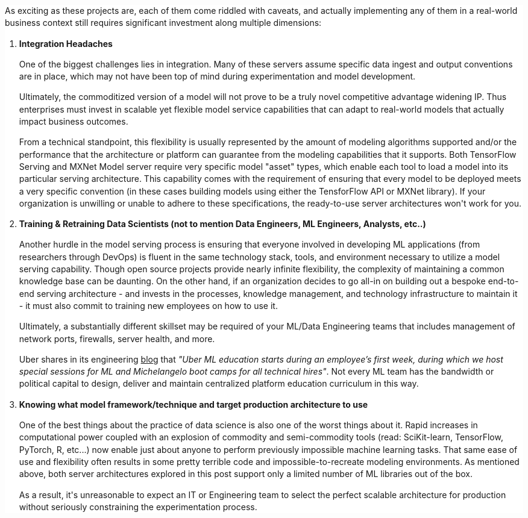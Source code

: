 As exciting as these projects are, each of them come riddled with caveats, and actually implementing any of them in a real-world business context still requires significant investment along multiple dimensions:

1. **Integration Headaches**

	One of the biggest challenges lies in integration.  Many of these servers assume specific data ingest and output conventions are in place, which may not have been top of mind during experimentation and model development.

	Ultimately, the commoditized version of a model will not prove to be a truly novel competitive advantage widening IP.  Thus enterprises must invest in scalable yet flexible model service capabilities that can adapt to real-world models that actually impact business outcomes.  

	From a technical standpoint, this flexibility is usually represented by the amount of modeling algorithms supported and/or the performance that the architecture or platform can guarantee from the modeling capabilities that it supports.  Both TensorFlow Serving and MXNet Model server require very specific model "asset" types, which enable each tool to load a model into its particular serving architecture.  This capability comes with the requirement of ensuring that every model to be deployed meets a very specific convention (in these cases building models using either the TensforFlow API or MXNet library).  If your organization is unwilling or unable to adhere to these specifications, the ready-to-use server architectures won't work for you. 

2. **Training & Retraining Data Scientists (not to mention Data Engineers, ML Engineers, Analysts, etc..)**

	Another hurdle in the model serving process is ensuring that everyone involved in developing ML applications (from researchers through DevOps) is fluent in the same technology stack, tools, and environment necessary to utilize a model serving capability.  Though open source projects provide nearly infinite flexibility, the complexity of maintaining a common knowledge base can be daunting.  On the other hand, if an organization decides to go all-in on building out a bespoke end-to-end serving architecture - and invests in the processes, knowledge management, and technology infrastructure to maintain it - it must also commit to training new employees on how to use it.  

	Ultimately, a substantially different skillset may be required of your ML/Data Engineering teams that includes management of network ports, firewalls, server health, and more. 

	Uber shares in its engineering [blog](https://eng.uber.com/michelangelo/) that *"Uber ML education starts during an employee’s first week, during which we host special sessions for ML and Michelangelo boot camps for all technical hires"*.  Not every ML team has the bandwidth or political capital to design, deliver and maintain centralized platform education curriculum in this way.



3. **Knowing what model framework/technique and target production architecture to use**

	One of the best things about the practice of data science is also one of the worst things about it.  Rapid increases in computational power coupled with an explosion of commodity and semi-commodity tools (read: SciKit-learn, TensorFlow, PyTorch, R, etc...) now enable just about anyone to perform previously impossible machine learning tasks.  That same ease of use and flexibility often results in some pretty terrible code and impossible-to-recreate modeling environments.  As mentioned above, both server architectures explored in this post support only a limited number of ML libraries out of the box.  

	As a result, it's unreasonable to expect an IT or Engineering team to select the perfect scalable architecture for production without seriously constraining the experimentation process.
